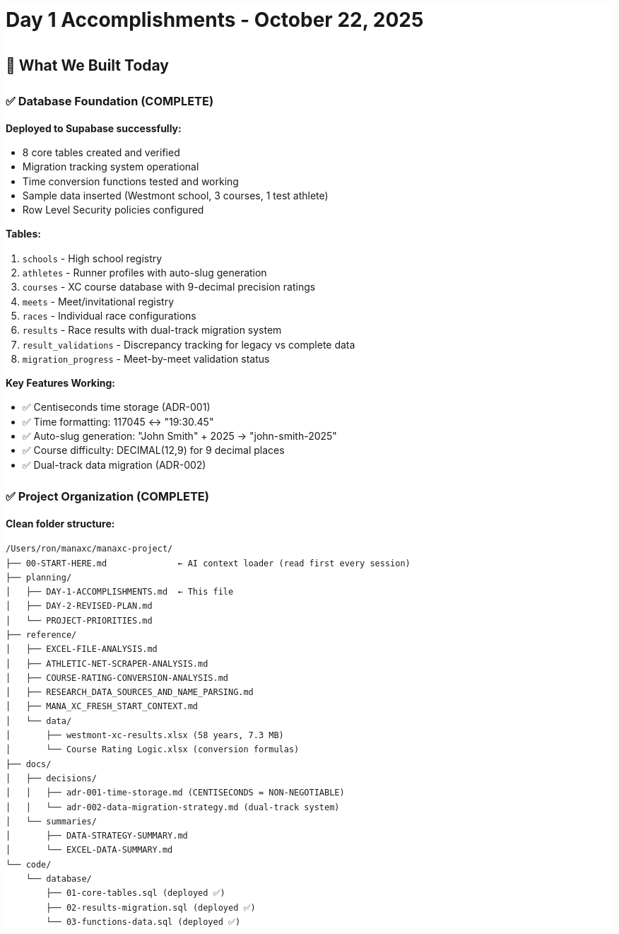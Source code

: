 # Day 1 Accomplishments - October 22, 2025

## 🎉 What We Built Today

### ✅ Database Foundation (COMPLETE)

**Deployed to Supabase successfully:**
- 8 core tables created and verified
- Migration tracking system operational
- Time conversion functions tested and working
- Sample data inserted (Westmont school, 3 courses, 1 test athlete)
- Row Level Security policies configured

**Tables:**
1. `schools` - High school registry
2. `athletes` - Runner profiles with auto-slug generation
3. `courses` - XC course database with 9-decimal precision ratings
4. `meets` - Meet/invitational registry
5. `races` - Individual race configurations
6. `results` - Race results with dual-track migration system
7. `result_validations` - Discrepancy tracking for legacy vs complete data
8. `migration_progress` - Meet-by-meet validation status

**Key Features Working:**
- ✅ Centiseconds time storage (ADR-001)
- ✅ Time formatting: 117045 ↔ "19:30.45"
- ✅ Auto-slug generation: "John Smith" + 2025 → "john-smith-2025"
- ✅ Course difficulty: DECIMAL(12,9) for 9 decimal places
- ✅ Dual-track data migration (ADR-002)

### ✅ Project Organization (COMPLETE)

**Clean folder structure:**
```
/Users/ron/manaxc/manaxc-project/
├── 00-START-HERE.md              ← AI context loader (read first every session)
├── planning/
│   ├── DAY-1-ACCOMPLISHMENTS.md  ← This file
│   ├── DAY-2-REVISED-PLAN.md
│   └── PROJECT-PRIORITIES.md
├── reference/
│   ├── EXCEL-FILE-ANALYSIS.md
│   ├── ATHLETIC-NET-SCRAPER-ANALYSIS.md
│   ├── COURSE-RATING-CONVERSION-ANALYSIS.md
│   ├── RESEARCH_DATA_SOURCES_AND_NAME_PARSING.md
│   ├── MANA_XC_FRESH_START_CONTEXT.md
│   └── data/
│       ├── westmont-xc-results.xlsx (58 years, 7.3 MB)
│       └── Course Rating Logic.xlsx (conversion formulas)
├── docs/
│   ├── decisions/
│   │   ├── adr-001-time-storage.md (CENTISECONDS = NON-NEGOTIABLE)
│   │   └── adr-002-data-migration-strategy.md (dual-track system)
│   └── summaries/
│       ├── DATA-STRATEGY-SUMMARY.md
│       └── EXCEL-DATA-SUMMARY.md
└── code/
    └── database/
        ├── 01-core-tables.sql (deployed ✅)
        ├── 02-results-migration.sql (deployed ✅)
        └── 03-functions-data.sql (deployed ✅)
```
